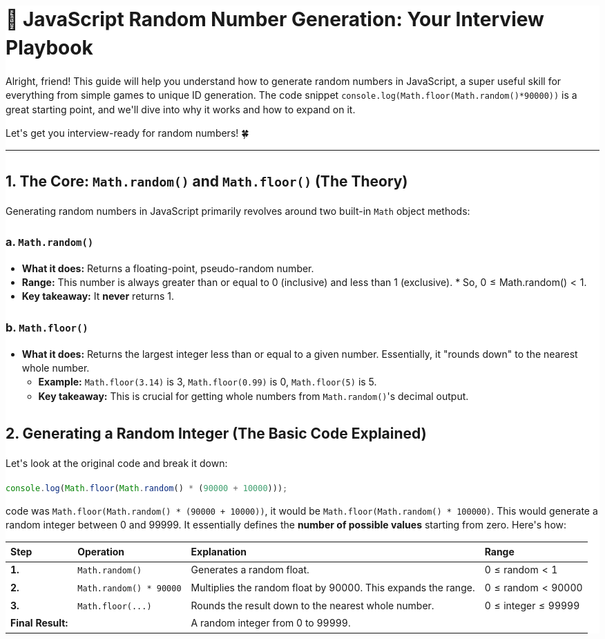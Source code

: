 # 🎲 JavaScript Random Number Generation: Your Interview Playbook

Alright, friend\! This guide will help you understand how to generate random numbers in JavaScript, a super useful skill for everything from simple games to unique ID generation. The code snippet `console.log(Math.floor(Math.random()*90000))` is a great starting point, and we'll dive into why it works and how to expand on it.

Let's get you interview-ready for random numbers\! 🍀

-----

## 1\. The Core: `Math.random()` and `Math.floor()` (The Theory)

Generating random numbers in JavaScript primarily revolves around two built-in `Math` object methods:

### a. `Math.random()`

* **What it does:** Returns a floating-point, pseudo-random number.
* **Range:** This number is always greater than or equal to $0$ (inclusive) and less than $1$ (exclusive).
      * So, $0 \le \text{Math.random()} < 1$.
* **Key takeaway:** It **never** returns $1$.

### b. `Math.floor()`

* **What it does:** Returns the largest integer less than or equal to a given number. Essentially, it "rounds down" to the nearest whole number.
  * **Example:** `Math.floor(3.14)` is $3$, `Math.floor(0.99)` is $0$, `Math.floor(5)` is $5$.
  * **Key takeaway:** This is crucial for getting whole numbers from `Math.random()`'s decimal output.

## 2\. Generating a Random Integer (The Basic Code Explained)

Let's look at the original code and break it down:

```javascript
console.log(Math.floor(Math.random() * (90000 + 10000)));
```

code was `Math.floor(Math.random() * (90000 + 10000))`, it would be `Math.floor(Math.random() * 100000)`. This would generate a random integer between $0$ and $99999$. It essentially defines the **number of possible values** starting from zero. Here's how:

| Step | Operation | Explanation | Range |
| :--- | :--- | :--- | :--- |
| **1.** | `Math.random()` | Generates a random float. | $0 \le \text{random} < 1$ |
| **2.** | `Math.random() * 90000` | Multiplies the random float by $90000$. This expands the range. | $0 \le \text{random} < 90000$ |
| **3.** | `Math.floor(...)` | Rounds the result down to the nearest whole number. | $0 \le \text{integer} \le 99999$ |
| **Final Result:** | | A random integer from $0$ to $99999$. | |
